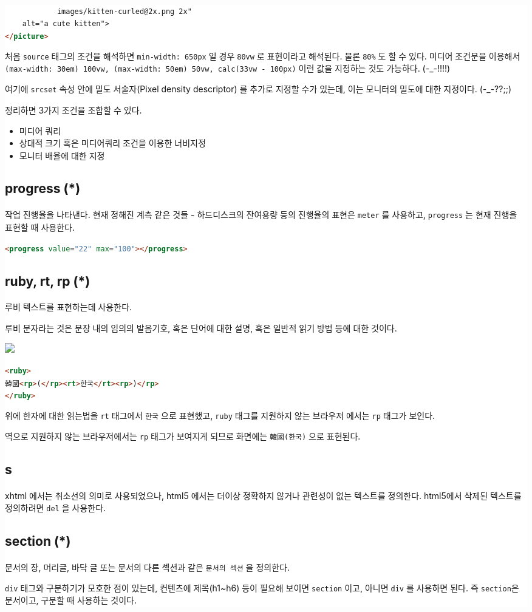 ```html
            images/kitten-curled@2x.png 2x"
    alt="a cute kitten">
</picture>
```

처음 `source` 태그의 조건을 해석하면 `min-width: 650px` 일 경우 `80vw` 로 표현이라고 해석된다. 물론 `80%` 도 할 수 있다. 미디어 조건문을 이용해서 `(max-width: 30em) 100vw, (max-width: 50em) 50vw, calc(33vw - 100px)` 이런 값을 지정하는 것도 가능하다. (-_-!!!!)

여기에 `srcset` 속성 안에 밀도 서술자(Pixel density descriptor) 를 추가로 지정할 수가 있는데, 이는 모니터의 밀도에 대한 지정이다. (-_-??;;)

정리하면 3가지 조건을 조합할 수 있다.

- 미디어 쿼리
- 상대적 크기 혹은 미디어쿼리 조건을 이용한 너비지정
- 모니터 배율에 대한 지정

## progress (*)

작업 진행율을 나타낸다. 현재 정해진 계측 같은 것들 - 하드디스크의 잔여용량 등의 진행율의 표현은 `meter` 를 사용하고, `progress` 는 현재 진행을 표현할 때 사용한다.

```html
<progress value="22" max="100"></progress>
```

## ruby, rt, rp (*)

루비 텍스트를 표현하는데 사용한다.

루비 문자라는 것은 문장 내의 임의의 발음기호, 혹은 단어에 대한 설명, 혹은 일반적 읽기 방법 등에 대한 것이다.

![](https://lh3.googleusercontent.com/-o07jmayvty4/W6tBIABBECI/AAAAAAAAU5A/OTydynB6b3k5Hf5i83fEGyaObGR9SzrtACHMYCw/I/15379499828294.jpg)

```html
<ruby>
韓國<rp>(</rp><rt>한국</rt><rp>)</rp>
</ruby>
```

위에 한자에 대한 읽는법을 `rt` 태그에서 `한국` 으로 표현했고, `ruby` 태그를 지원하지 않는 브라우저 에서는 `rp` 태그가 보인다. 

역으로 지원하지 않는 브라우저에서는 `rp` 태그가 보여지게 되므로 화면에는 `韓國(한국)` 으로 표현된다.

## s

xhtml 에서는 취소선의 의미로 사용되었으나, html5 에서는 더이상 정확하지 않거나 관련성이 없는 텍스트를 정의한다. html5에서 삭제된 텍스트를 정의하려면  `del` 을 사용한다.

## section (*)

문서의 장, 머리글, 바닥 글 또는 문서의 다른 섹션과 같은 `문서의 섹션` 을 정의한다.

`div` 태그와 구분하기가 모호한 점이 있는데, 컨텐츠에 제목(h1~h6) 등이 필요해 보이면 `section` 이고, 아니면 `div` 를 사용하면 된다. 즉 `section`은 문서이고, 구분할 때 사용하는 것이다.
